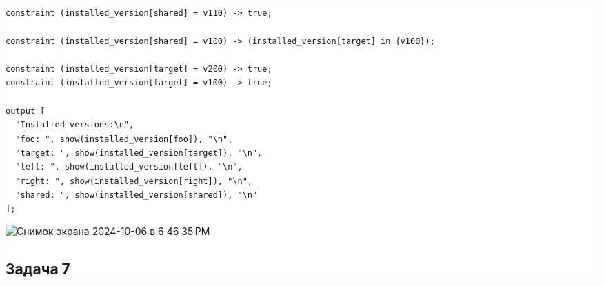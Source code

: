 ```
constraint (installed_version[shared] = v110) -> true;

constraint (installed_version[shared] = v100) -> (installed_version[target] in {v100});

constraint (installed_version[target] = v200) -> true;
constraint (installed_version[target] = v100) -> true;

output [
  "Installed versions:\n",
  "foo: ", show(installed_version[foo]), "\n",
  "target: ", show(installed_version[target]), "\n",
  "left: ", show(installed_version[left]), "\n",
  "right: ", show(installed_version[right]), "\n",
  "shared: ", show(installed_version[shared]), "\n"
];
```
<img width="253" alt="Снимок экрана 2024-10-06 в 6 46 35 PM" src="https://github.com/user-attachments/assets/7f909fc8-9c13-4ce2-af37-225745924d17">

## Задача 7
```
```
